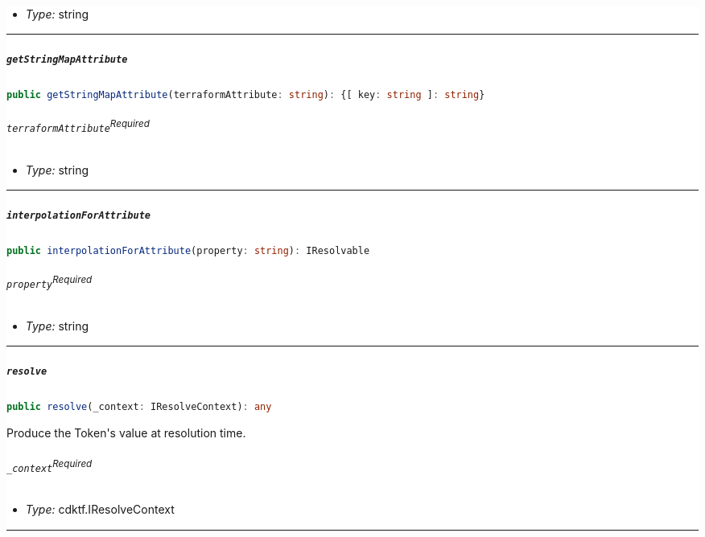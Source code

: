 - *Type:* string

---

##### `getStringMapAttribute` <a name="getStringMapAttribute" id="rhizo-co-terraform-provider-grafana.dataGrafanaRole.DataGrafanaRolePermissionsOutputReference.getStringMapAttribute"></a>

```typescript
public getStringMapAttribute(terraformAttribute: string): {[ key: string ]: string}
```

###### `terraformAttribute`<sup>Required</sup> <a name="terraformAttribute" id="rhizo-co-terraform-provider-grafana.dataGrafanaRole.DataGrafanaRolePermissionsOutputReference.getStringMapAttribute.parameter.terraformAttribute"></a>

- *Type:* string

---

##### `interpolationForAttribute` <a name="interpolationForAttribute" id="rhizo-co-terraform-provider-grafana.dataGrafanaRole.DataGrafanaRolePermissionsOutputReference.interpolationForAttribute"></a>

```typescript
public interpolationForAttribute(property: string): IResolvable
```

###### `property`<sup>Required</sup> <a name="property" id="rhizo-co-terraform-provider-grafana.dataGrafanaRole.DataGrafanaRolePermissionsOutputReference.interpolationForAttribute.parameter.property"></a>

- *Type:* string

---

##### `resolve` <a name="resolve" id="rhizo-co-terraform-provider-grafana.dataGrafanaRole.DataGrafanaRolePermissionsOutputReference.resolve"></a>

```typescript
public resolve(_context: IResolveContext): any
```

Produce the Token's value at resolution time.

###### `_context`<sup>Required</sup> <a name="_context" id="rhizo-co-terraform-provider-grafana.dataGrafanaRole.DataGrafanaRolePermissionsOutputReference.resolve.parameter._context"></a>

- *Type:* cdktf.IResolveContext

---

